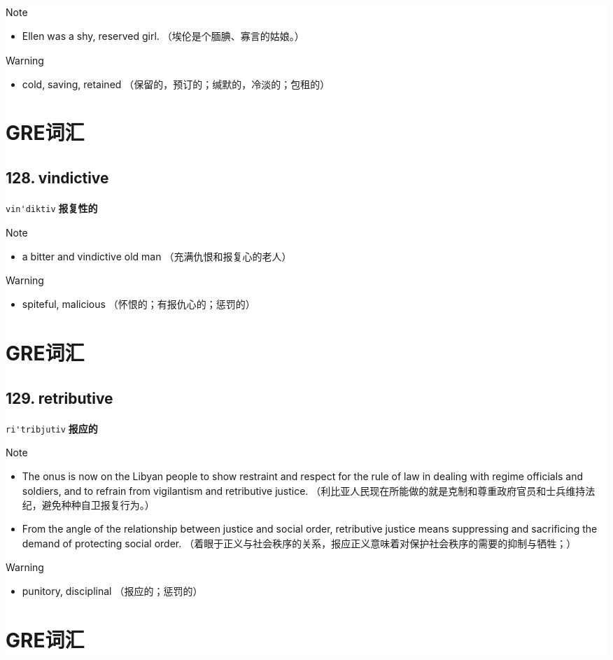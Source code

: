 > [!NOTE]
>
> - Ellen was a shy, reserved girl. （埃伦是个腼腆、寡言的姑娘。）
>

> [!WARNING]
>
> - cold, saving, retained （保留的，预订的；缄默的，冷淡的；包租的）
>

# GRE词汇

## 128. vindictive

`vin'diktiv`  **报复性的**

> [!NOTE]
>
> - a bitter and vindictive old man （充满仇恨和报复心的老人）
>

> [!WARNING]
>
> - spiteful, malicious （怀恨的；有报仇心的；惩罚的）
>

# GRE词汇

## 129. retributive

`ri'tribjutiv`  **报应的**

> [!NOTE]
>
> - The onus is now on the Libyan people to show restraint and respect for the rule of law in dealing with regime officials and soldiers, and to refrain from vigilantism and retributive justice. （利比亚人民现在所能做的就是克制和尊重政府官员和士兵维持法纪，避免种种自卫报复行为。）
>
> - From the angle of the relationship between justice and social order, retributive justice means suppressing and sacrificing the demand of protecting social order. （着眼于正义与社会秩序的关系，报应正义意味着对保护社会秩序的需要的抑制与牺牲；）
>

> [!WARNING]
>
> - punitory, disciplinal （报应的；惩罚的）
>

# GRE词汇
